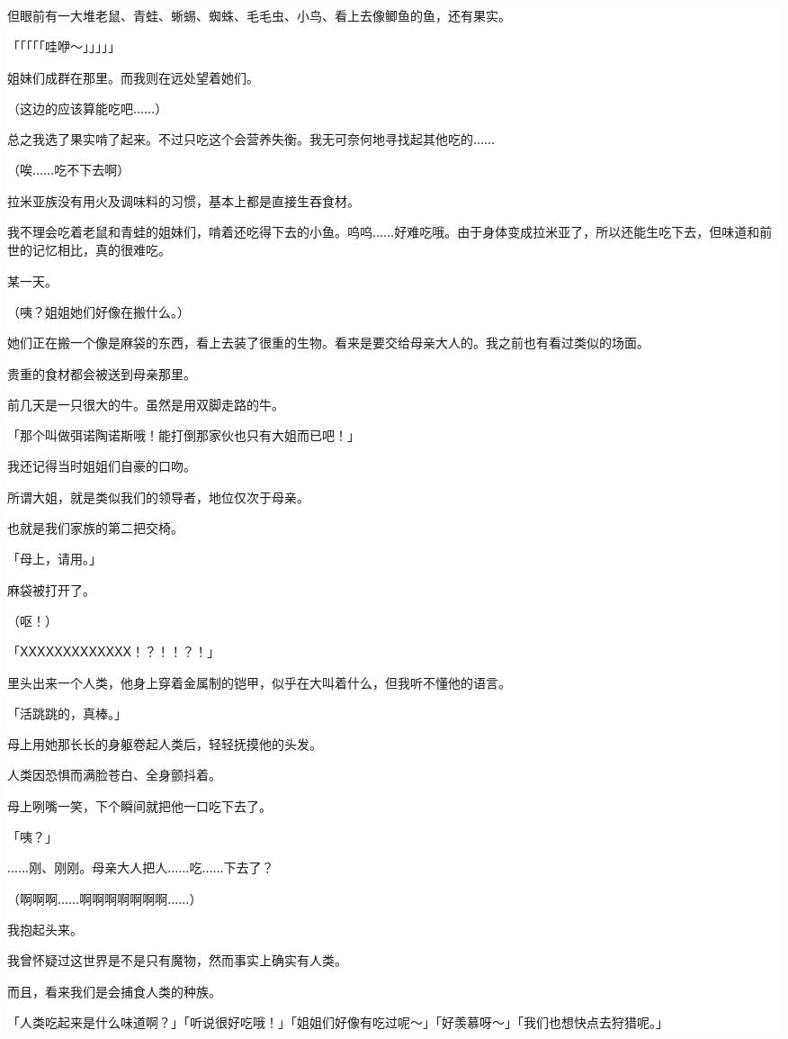 但眼前有一大堆老鼠、青蛙、蜥蜴、蜘蛛、毛毛虫、小鸟、看上去像鲫鱼的鱼，还有果实。

「「「「「哇咿～」」」」」

姐妹们成群在那里。而我则在远处望着她们。

（这边的应该算能吃吧……）

总之我选了果实啃了起来。不过只吃这个会营养失衡。我无可奈何地寻找起其他吃的……

（唉……吃不下去啊）

拉米亚族没有用火及调味料的习惯，基本上都是直接生吞食材。

我不理会吃着老鼠和青蛙的姐妹们，啃着还吃得下去的小鱼。呜呜……好难吃哦。由于身体变成拉米亚了，所以还能生吃下去，但味道和前世的记忆相比，真的很难吃。

某一天。

（咦？姐姐她们好像在搬什么。）

她们正在搬一个像是麻袋的东西，看上去装了很重的生物。看来是要交给母亲大人的。我之前也有看过类似的场面。

贵重的食材都会被送到母亲那里。

前几天是一只很大的牛。虽然是用双脚走路的牛。

「那个叫做弭诺陶诺斯哦！能打倒那家伙也只有大姐而已吧！」

我还记得当时姐姐们自豪的口吻。

所谓大姐，就是类似我们的领导者，地位仅次于母亲。

也就是我们家族的第二把交椅。

「母上，请用。」

麻袋被打开了。

（呕！）

「XXXXXXXXXXXXX！？！！？！」

里头出来一个人类，他身上穿着金属制的铠甲，似乎在大叫着什么，但我听不懂他的语言。

「活跳跳的，真棒。」

母上用她那长长的身躯卷起人类后，轻轻抚摸他的头发。

人类因恐惧而满脸苍白、全身颤抖着。

母上咧嘴一笑，下个瞬间就把他一口吃下去了。

「咦？」

……刚、刚刚。母亲大人把人……吃……下去了？

（啊啊啊……啊啊啊啊啊啊啊……）

我抱起头来。

我曾怀疑过这世界是不是只有魔物，然而事实上确实有人类。

而且，看来我们是会捕食人类的种族。

「人类吃起来是什么味道啊？」「听说很好吃哦！」「姐姐们好像有吃过呢～」「好羡慕呀～」「我们也想快点去狩猎呢。」
